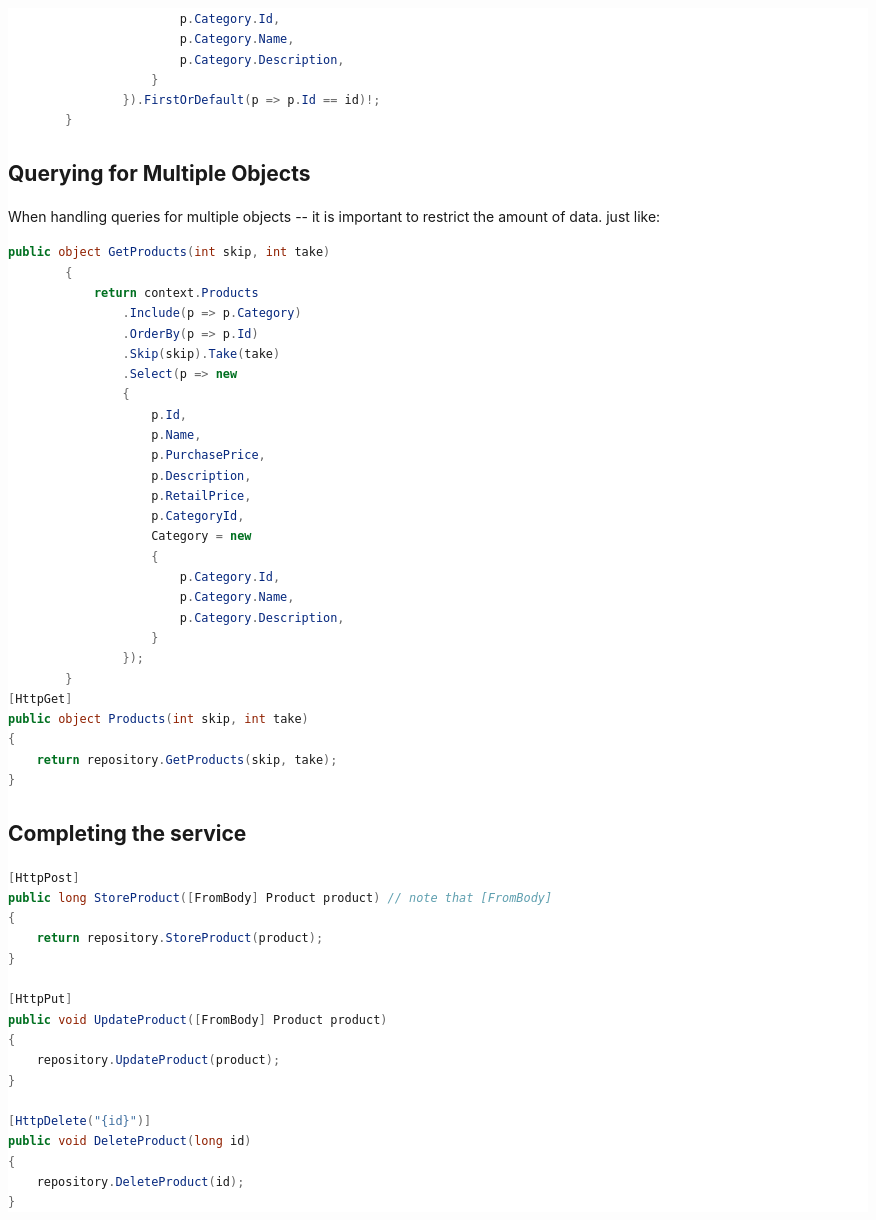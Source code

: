 ```cs
                        p.Category.Id,
                        p.Category.Name,
                        p.Category.Description,
                    }
                }).FirstOrDefault(p => p.Id == id)!;
        }
```

## Querying for Multiple Objects

When handling queries for multiple objects -- it is important to restrict the amount of data. just like:

```cs
public object GetProducts(int skip, int take)
        {
            return context.Products
                .Include(p => p.Category)
                .OrderBy(p => p.Id)
                .Skip(skip).Take(take)
                .Select(p => new
                {
                    p.Id,
                    p.Name,
                    p.PurchasePrice,
                    p.Description,
                    p.RetailPrice,
                    p.CategoryId,
                    Category = new
                    {
                        p.Category.Id,
                        p.Category.Name,
                        p.Category.Description,
                    }
                });
        }
[HttpGet]
public object Products(int skip, int take)
{
    return repository.GetProducts(skip, take);
}
```

## Completing the service

```cs
[HttpPost]
public long StoreProduct([FromBody] Product product) // note that [FromBody]
{
    return repository.StoreProduct(product);
}

[HttpPut]
public void UpdateProduct([FromBody] Product product)
{
    repository.UpdateProduct(product);
}

[HttpDelete("{id}")]
public void DeleteProduct(long id)
{
    repository.DeleteProduct(id);
}
```